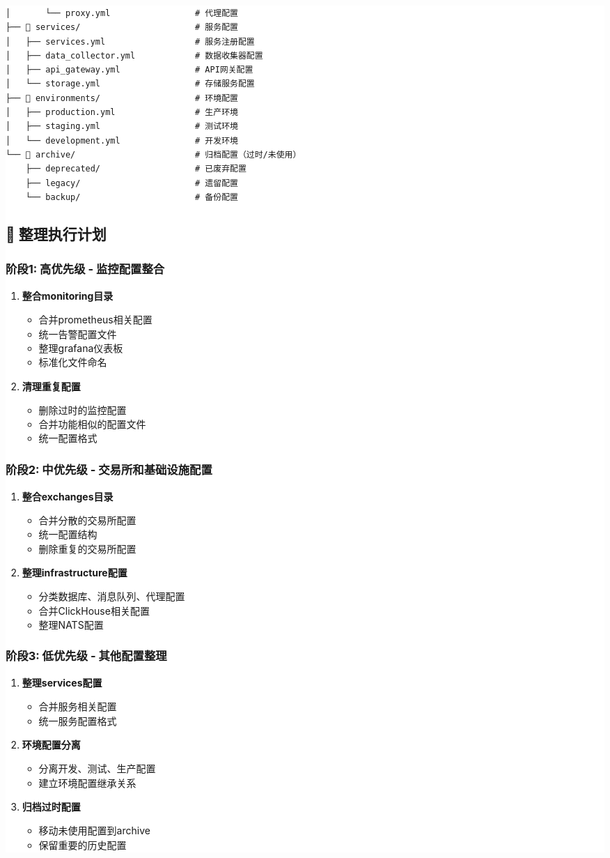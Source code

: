 ```
│       └── proxy.yml                 # 代理配置
├── 📁 services/                       # 服务配置
│   ├── services.yml                  # 服务注册配置
│   ├── data_collector.yml            # 数据收集器配置
│   ├── api_gateway.yml               # API网关配置
│   └── storage.yml                   # 存储服务配置
├── 📁 environments/                   # 环境配置
│   ├── production.yml                # 生产环境
│   ├── staging.yml                   # 测试环境
│   └── development.yml               # 开发环境
└── 📁 archive/                        # 归档配置（过时/未使用）
    ├── deprecated/                   # 已废弃配置
    ├── legacy/                       # 遗留配置
    └── backup/                       # 备份配置
```

## 🔄 整理执行计划

### **阶段1: 高优先级 - 监控配置整合**
1. **整合monitoring目录**
   - 合并prometheus相关配置
   - 统一告警配置文件
   - 整理grafana仪表板
   - 标准化文件命名

2. **清理重复配置**
   - 删除过时的监控配置
   - 合并功能相似的配置文件
   - 统一配置格式

### **阶段2: 中优先级 - 交易所和基础设施配置**
1. **整合exchanges目录**
   - 合并分散的交易所配置
   - 统一配置结构
   - 删除重复的交易所配置

2. **整理infrastructure配置**
   - 分类数据库、消息队列、代理配置
   - 合并ClickHouse相关配置
   - 整理NATS配置

### **阶段3: 低优先级 - 其他配置整理**
1. **整理services配置**
   - 合并服务相关配置
   - 统一服务配置格式

2. **环境配置分离**
   - 分离开发、测试、生产配置
   - 建立环境配置继承关系

3. **归档过时配置**
   - 移动未使用配置到archive
   - 保留重要的历史配置
